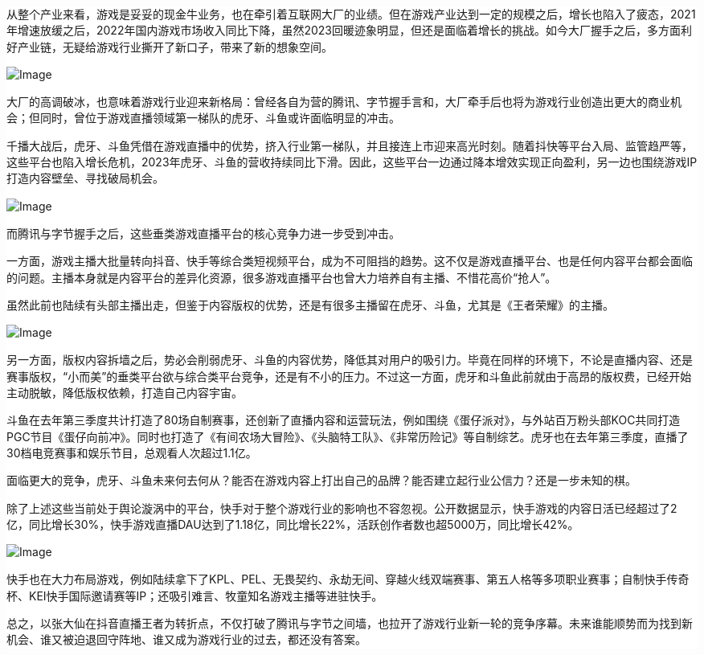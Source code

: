 从整个产业来看，游戏是妥妥的现金牛业务，也在牵引着互联网大厂的业绩。但在游戏产业达到一定的规模之后，增长也陷入了疲态，2021年增速放缓之后，2022年国内游戏市场收入同比下降，虽然2023回暖迹象明显，但还是面临着增长的挑战。如今大厂握手之后，多方面利好产业链，无疑给游戏行业撕开了新口子，带来了新的想象空间。

![Image](https://p3-sign.toutiaoimg.com/tos-cn-i-twdt4qpehh/62c85a55957e405ebbc697c1f8a791d1~noop.image?_iz=58558&from=article.pc_detail&lk3s=953192f4&x-expires=1706628629&x-signature=GMWaekWGAbF%2FDpCQAOY%2B3AoF9Hc%3D)

大厂的高调破冰，也意味着游戏行业迎来新格局：曾经各自为营的腾讯、字节握手言和，大厂牵手后也将为游戏行业创造出更大的商业机会；但同时，曾位于游戏直播领域第一梯队的虎牙、斗鱼或许面临明显的冲击。

千播大战后，虎牙、斗鱼凭借在游戏直播中的优势，挤入行业第一梯队，并且接连上市迎来高光时刻。随着抖快等平台入局、监管趋严等，这些平台也陷入增长危机，2023年虎牙、斗鱼的营收持续同比下滑。因此，这些平台一边通过降本增效实现正向盈利，另一边也围绕游戏IP打造内容壁垒、寻找破局机会。

![Image](https://p3-sign.toutiaoimg.com/tos-cn-i-twdt4qpehh/f0db484b3e844ae7a5261b891d7445c5~noop.image?_iz=58558&from=article.pc_detail&lk3s=953192f4&x-expires=1706628629&x-signature=NTpbpSdk5VZzzmFYM0kfZQvMasQ%3D)

而腾讯与字节握手之后，这些垂类游戏直播平台的核心竞争力进一步受到冲击。

一方面，游戏主播大批量转向抖音、快手等综合类短视频平台，成为不可阻挡的趋势。这不仅是游戏直播平台、也是任何内容平台都会面临的问题。主播本身就是内容平台的差异化资源，很多游戏直播平台也曾大力培养自有主播、不惜花高价“抢人”。

虽然此前也陆续有头部主播出走，但鉴于内容版权的优势，还是有很多主播留在虎牙、斗鱼，尤其是《王者荣耀》的主播。

![Image](https://p3-sign.toutiaoimg.com/tos-cn-i-twdt4qpehh/ee57663aa75a4fe6a99e1744bb0cf721~noop.image?_iz=58558&from=article.pc_detail&lk3s=953192f4&x-expires=1706628629&x-signature=eWt%2BATWSUhGzjgmx2JBuGV6oqV0%3D)

另一方面，版权内容拆墙之后，势必会削弱虎牙、斗鱼的内容优势，降低其对用户的吸引力。毕竟在同样的环境下，不论是直播内容、还是赛事版权，“小而美”的垂类平台欲与综合类平台竞争，还是有不小的压力。不过这一方面，虎牙和斗鱼此前就由于高昂的版权费，已经开始主动脱敏，降低版权依赖，打造自己内容宇宙。

斗鱼在去年第三季度共计打造了80场自制赛事，还创新了直播内容和运营玩法，例如围绕《蛋仔派对》，与外站百万粉头部KOC共同打造PGC节目《蛋仔向前冲》。同时也打造了《有间农场大冒险》、《头脑特工队》、《非常历险记》等自制综艺。虎牙也在去年第三季度，直播了30档电竞赛事和娱乐节目，总观看人次超过1.1亿。

面临更大的竞争，虎牙、斗鱼未来何去何从？能否在游戏内容上打出自己的品牌？能否建立起行业公信力？还是一步未知的棋。

除了上述这些当前处于舆论漩涡中的平台，快手对于整个游戏行业的影响也不容忽视。公开数据显示，快手游戏的内容日活已经超过了2亿，同比增长30%，快手游戏直播DAU达到了1.18亿，同比增长22%，活跃创作者数也超5000万，同比增长42%。

![Image](https://p3-sign.toutiaoimg.com/tos-cn-i-twdt4qpehh/c344ad1cd1fb48cd81c76df8e2f44194~noop.image?_iz=58558&from=article.pc_detail&lk3s=953192f4&x-expires=1706628629&x-signature=AazG69sbLG4BHPbDGcZm3GWlvKo%3D)

快手也在大力布局游戏，例如陆续拿下了KPL、PEL、无畏契约、永劫无间、穿越火线双端赛事、第五人格等多项职业赛事；自制快手传奇杯、KEI快手国际邀请赛等IP；还吸引难言、牧童知名游戏主播等进驻快手。

总之，以张大仙在抖音直播王者为转折点，不仅打破了腾讯与字节之间墙，也拉开了游戏行业新一轮的竞争序幕。未来谁能顺势而为找到新机会、谁又被迫退回守阵地、谁又成为游戏行业的过去，都还没有答案。

